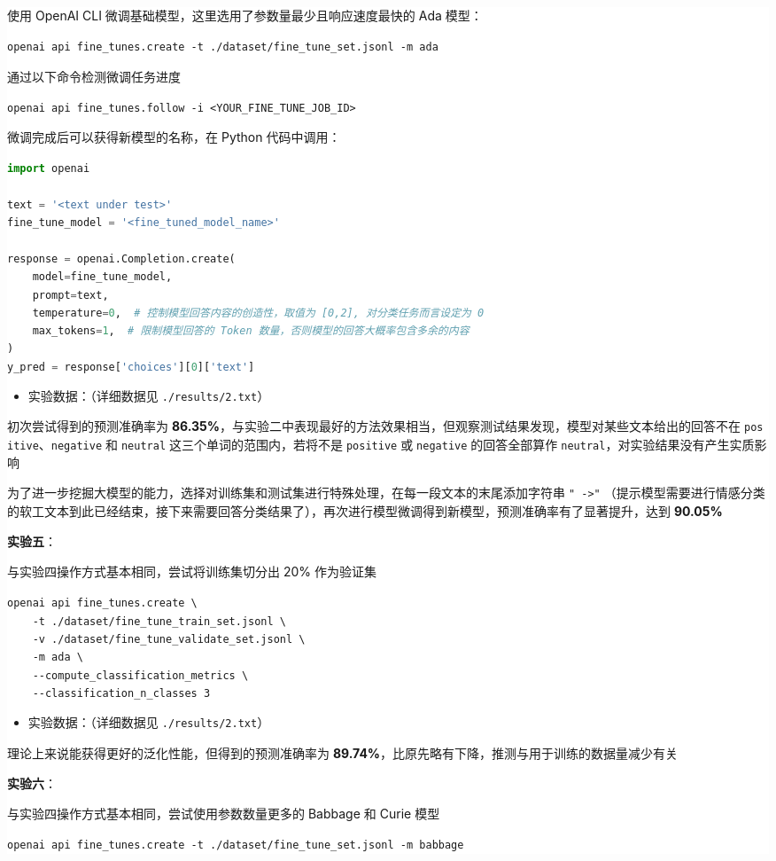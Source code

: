 使用 OpenAI CLI 微调基础模型，这里选用了参数量最少且响应速度最快的 Ada 模型：

```
openai api fine_tunes.create -t ./dataset/fine_tune_set.jsonl -m ada
```

通过以下命令检测微调任务进度

```
openai api fine_tunes.follow -i <YOUR_FINE_TUNE_JOB_ID>
```

微调完成后可以获得新模型的名称，在 Python 代码中调用：

```python
import openai

text = '<text under test>'
fine_tune_model = '<fine_tuned_model_name>'

response = openai.Completion.create(
	model=fine_tune_model,
	prompt=text,
	temperature=0,  # 控制模型回答内容的创造性，取值为 [0,2], 对分类任务而言设定为 0 
	max_tokens=1,  # 限制模型回答的 Token 数量，否则模型的回答大概率包含多余的内容
)
y_pred = response['choices'][0]['text']
```

- 实验数据：（详细数据见 `./results/2.txt`）

初次尝试得到的预测准确率为 **86.35%**，与实验二中表现最好的方法效果相当，但观察测试结果发现，模型对某些文本给出的回答不在 `positive`、`negative` 和 `neutral` 这三个单词的范围内，若将不是 `positive` 或 `negative` 的回答全部算作 `neutral`，对实验结果没有产生实质影响

为了进一步挖掘大模型的能力，选择对训练集和测试集进行特殊处理，在每一段文本的末尾添加字符串 `" ->"` （提示模型需要进行情感分类的软工文本到此已经结束，接下来需要回答分类结果了），再次进行模型微调得到新模型，预测准确率有了显著提升，达到 **90.05%**

**实验五**：

与实验四操作方式基本相同，尝试将训练集切分出 20% 作为验证集

```
openai api fine_tunes.create \
    -t ./dataset/fine_tune_train_set.jsonl \
    -v ./dataset/fine_tune_validate_set.jsonl \
    -m ada \
    --compute_classification_metrics \
    --classification_n_classes 3
```

- 实验数据：（详细数据见 `./results/2.txt`）

理论上来说能获得更好的泛化性能，但得到的预测准确率为 **89.74%**，比原先略有下降，推测与用于训练的数据量减少有关

**实验六**：

与实验四操作方式基本相同，尝试使用参数数量更多的 Babbage 和 Curie 模型

```
openai api fine_tunes.create -t ./dataset/fine_tune_set.jsonl -m babbage
```
